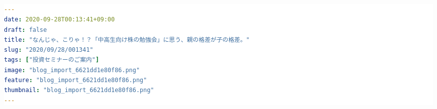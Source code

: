 ```yaml
---
date: 2020-09-28T00:13:41+09:00
draft: false
title: "なんじゃ、こりゃ！？「中高生向け株の勉強会」に思う、親の格差が子の格差。"
slug: "2020/09/28/001341"
tags: ["投資セミナーのご案内"]
image: "blog_import_6621dd1e80f86.png"
feature: "blog_import_6621dd1e80f86.png"
thumbnail: "blog_import_6621dd1e80f86.png"
---
```
